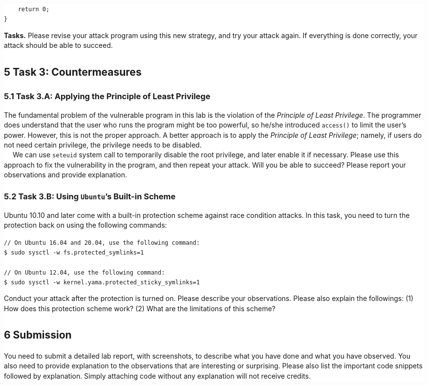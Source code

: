 ```
    return 0;
}
```

**Tasks.** Please revise your attack program using this new strategy, and try your attack again. If everything is done correctly, your attack should be able to succeed.

## 5 Task 3: Countermeasures

### 5.1 Task 3.A: Applying the Principle of Least Privilege

The fundamental problem of the vulnerable program in this lab is the violation of the *Principle of Least Privilege*. The programmer does understand that the user who runs the program might be too powerful, so he/she introduced `access()` to limit the user’s power. However, this is not the proper approach. A better approach is to apply the *Principle of Least Privilege*; namely, if users do not need certain privilege, the privilege needs to be disabled.
<Br>
&emsp; We can use `seteuid` system call to temporarily disable the root privilege, and later enable it if necessary. Please use this approach to fix the vulnerability in the program, and then repeat your attack. Will you be able to succeed? Please report your observations and provide explanation.

### 5.2 Task 3.B: Using `Ubuntu`’s Built-in Scheme

Ubuntu 10.10 and later come with a built-in protection scheme against race condition attacks. In this task, you need to turn the protection back on using the following commands:

```
// On Ubuntu 16.04 and 20.04, use the following command:
$ sudo sysctl -w fs.protected_symlinks=1

// On Ubuntu 12.04, use the following command:
$ sudo sysctl -w kernel.yama.protected_sticky_symlinks=1
```

Conduct your attack after the protection is turned on. Please describe your observations. Please also explain the followings: (1) How does this protection scheme work? (2) What are the limitations of this scheme?

## 6 Submission

You need to submit a detailed lab report, with screenshots, to describe what you have done and what you have observed. You also need to provide explanation to the observations that are interesting or surprising. Please also list the important code snippets followed by explanation. Simply attaching code without any explanation will not receive credits.



